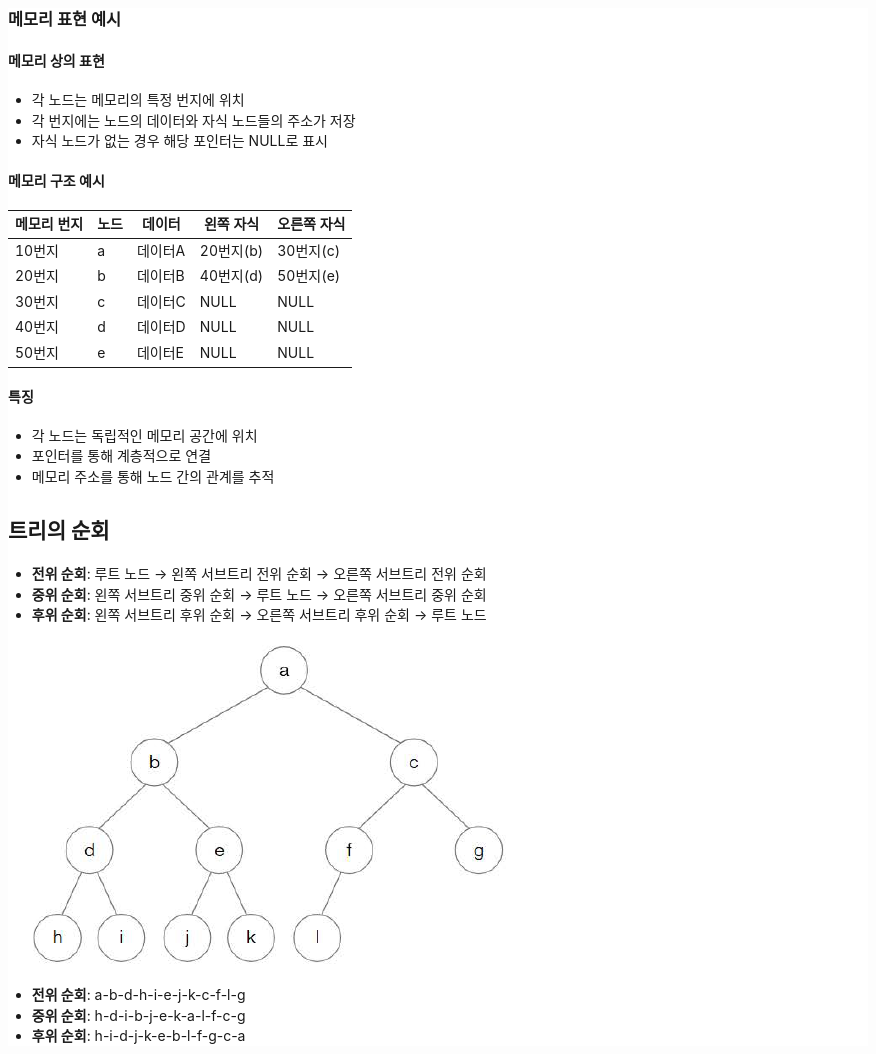 ### 메모리 표현 예시

#### 메모리 상의 표현
- 각 노드는 메모리의 특정 번지에 위치
- 각 번지에는 노드의 데이터와 자식 노드들의 주소가 저장
- 자식 노드가 없는 경우 해당 포인터는 NULL로 표시

#### 메모리 구조 예시
| 메모리 번지 | 노드 | 데이터 | 왼쪽 자식 | 오른쪽 자식 |
|------------|------|--------|-----------|-------------|
| 10번지 | a | 데이터A | 20번지(b) | 30번지(c) |
| 20번지 | b | 데이터B | 40번지(d) | 50번지(e) |
| 30번지 | c | 데이터C | NULL | NULL |
| 40번지 | d | 데이터D | NULL | NULL |
| 50번지 | e | 데이터E | NULL | NULL |

#### 특징
- 각 노드는 독립적인 메모리 공간에 위치
- 포인터를 통해 계층적으로 연결
- 메모리 주소를 통해 노드 간의 관계를 추적

## 트리의 순회

- **전위 순회**: 루트 노드 → 왼쪽 서브트리 전위 순회 → 오른쪽 서브트리 전위 순회
- **중위 순회**: 왼쪽 서브트리 중위 순회 → 루트 노드 → 오른쪽 서브트리 중위 순회
- **후위 순회**: 왼쪽 서브트리 후위 순회 → 오른쪽 서브트리 후위 순회 → 루트 노드

![트리의 순회](./img/bsh2.png)

- **전위 순회**: a-b-d-h-i-e-j-k-c-f-l-g
- **중위 순회**: h-d-i-b-j-e-k-a-l-f-c-g
- **후위 순회**: h-i-d-j-k-e-b-l-f-g-c-a
